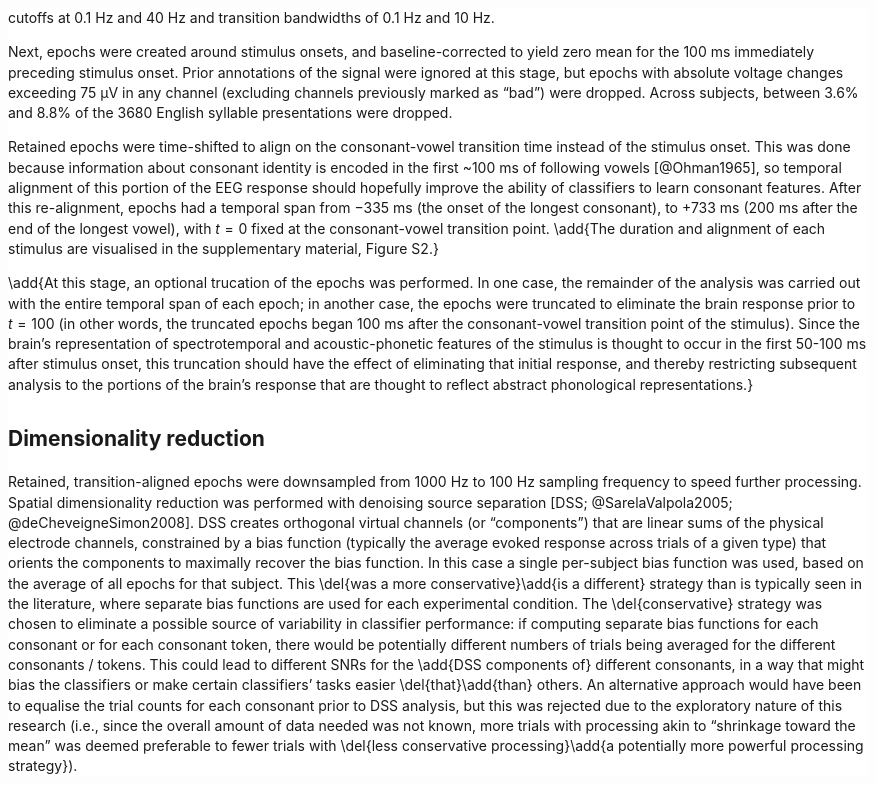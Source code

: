 cutoffs at 0.1 Hz and 40 Hz and transition bandwidths of 0.1 Hz and 10 Hz.

Next, epochs were created around stimulus onsets, and baseline-corrected to
yield zero mean for the 100 ms immediately preceding stimulus onset.  Prior
annotations of the signal were ignored at this stage, but epochs with absolute
voltage changes exceeding 75 μV in any channel (excluding channels previously
marked as “bad”) were dropped.  Across subjects, between 3.6% and 8.8% of the
3680 English syllable presentations were dropped.

Retained epochs were time-shifted to align on the consonant-vowel transition
time instead of the stimulus onset.  This was done because information about
consonant identity is encoded in the first ~100 ms of following vowels
[@Ohman1965], so
temporal alignment of this portion of the EEG response should hopefully improve
the ability of classifiers to learn consonant features.  After this
re-alignment, epochs had a temporal span from −335 ms (the onset of the longest
consonant), to +733 ms (200 ms after the end of the longest vowel), with $t=0$
fixed at the consonant-vowel transition point. \add{The duration and alignment
of each stimulus are visualised in the supplementary material, Figure S2.}

\add{At this stage, an optional trucation of the epochs was performed. In one
case, the remainder of the analysis was carried out with the entire temporal
span of each epoch; in another case, the epochs were truncated to eliminate the
brain response prior to $t=100$ (in other words, the truncated epochs began
100 ms after the consonant-vowel transition point of the stimulus).  Since the
brain’s representation of spectrotemporal and acoustic-phonetic features of
the stimulus is thought to occur in the first 50-100 ms after stimulus onset,
this truncation should have the effect of eliminating that initial response,
and thereby restricting subsequent analysis to the portions of the brain’s
response that are thought to reflect abstract phonological representations.}

## Dimensionality reduction

Retained, transition-aligned epochs were downsampled from 1000 Hz to 100 Hz
sampling frequency to speed further processing.  Spatial dimensionality
reduction was performed with denoising source separation
[DSS; @SarelaValpola2005; @deCheveigneSimon2008].  DSS creates orthogonal
virtual channels (or “components”) that are linear sums of the physical
electrode channels, constrained by a bias function (typically the average
evoked response across trials of a given type) that orients the components to
maximally recover the bias function.  In this case a single per-subject
bias function was used, based on the average of all epochs for that subject.
This \del{was a more conservative}\add{is a different}
strategy than is typically seen in the literature,
where separate bias functions are used for each experimental condition.  The
\del{conservative}
strategy was chosen to eliminate a possible source of variability
in classifier performance: if computing separate bias functions for each
consonant or for each consonant token, there would be potentially different
numbers of trials being averaged for the different consonants / tokens.  This
could lead to different SNRs for the \add{DSS components of} different
consonants, in a way that might
bias the classifiers or make certain classifiers’ tasks easier
\del{that}\add{than} others.  An
alternative approach would have been to equalise the trial counts for each
consonant prior to DSS analysis, but this was rejected due to the exploratory
nature of this research (i.e., since the overall amount of data needed was not
known, more trials with processing akin to “shrinkage toward the mean” was
deemed preferable to fewer trials with \del{less conservative
processing}\add{a potentially more powerful processing strategy}).
